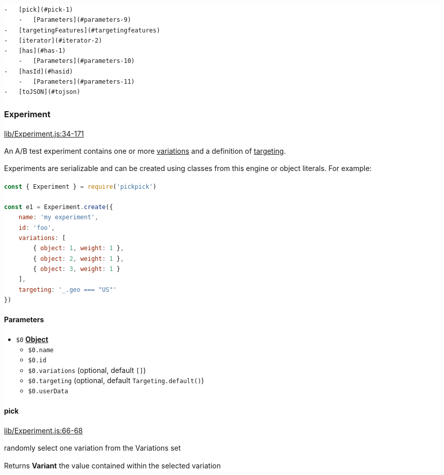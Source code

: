     -   [pick](#pick-1)
        -   [Parameters](#parameters-9)
    -   [targetingFeatures](#targetingfeatures)
    -   [iterator](#iterator-2)
    -   [has](#has-1)
        -   [Parameters](#parameters-10)
    -   [hasId](#hasid)
        -   [Parameters](#parameters-11)
    -   [toJSON](#tojson)

### Experiment

[lib/Experiment.js:34-171](https://git@github.com/:ReasonSoftware/pickpick/blob/a6938cd996f3f68216a96b210bf576e6e3ff6ece/lib/Experiment.js#L34-L171 "Source code on GitHub")

An A/B test experiment contains one or more [variations](@Variation) and a definition of [targeting](@Targeting).

   Experiments are serializable and can be created using classes from this engine or object literals. For example:

```js
const { Experiment } = require('pickpick')

const e1 = Experiment.create({
	name: 'my experiment',
	id: 'foo',
	variations: [
		{ object: 1, weight: 1 },
		{ object: 2, weight: 1 },
		{ object: 3, weight: 1 }
	],
	targeting: '_.geo === "US"'
})
```

#### Parameters

-   `$0` **[Object](https://developer.mozilla.org/docs/Web/JavaScript/Reference/Global_Objects/Object)** 
    -   `$0.name`  
    -   `$0.id`  
    -   `$0.variations`   (optional, default `[]`)
    -   `$0.targeting`   (optional, default `Targeting.default()`)
    -   `$0.userData`  

#### pick

[lib/Experiment.js:66-68](https://git@github.com/:ReasonSoftware/pickpick/blob/a6938cd996f3f68216a96b210bf576e6e3ff6ece/lib/Experiment.js#L66-L68 "Source code on GitHub")

randomly select one variation from the Variations set

Returns **Variant** the value contained within the selected variation
